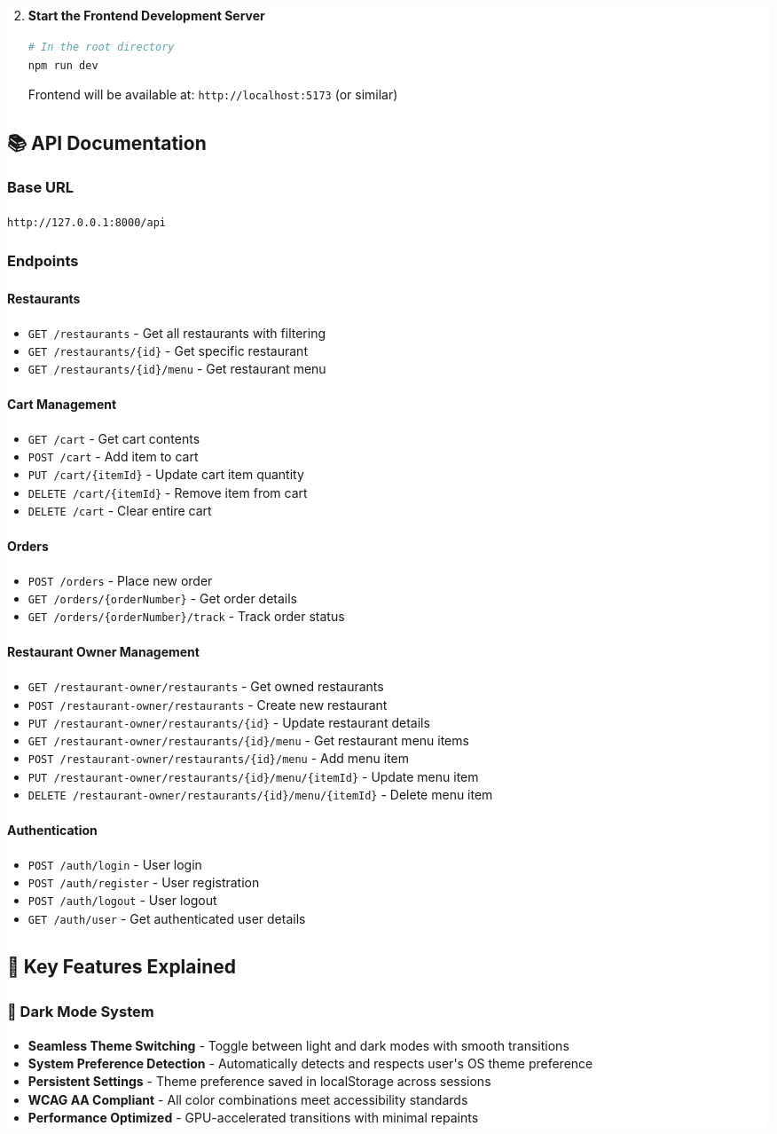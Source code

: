 2. **Start the Frontend Development Server**
   ```bash
   # In the root directory
   npm run dev
   ```
   Frontend will be available at: `http://localhost:5173` (or similar)

## 📚 API Documentation

### Base URL
```
http://127.0.0.1:8000/api
```

### Endpoints

#### Restaurants
- `GET /restaurants` - Get all restaurants with filtering
- `GET /restaurants/{id}` - Get specific restaurant
- `GET /restaurants/{id}/menu` - Get restaurant menu

#### Cart Management
- `GET /cart` - Get cart contents
- `POST /cart` - Add item to cart
- `PUT /cart/{itemId}` - Update cart item quantity
- `DELETE /cart/{itemId}` - Remove item from cart
- `DELETE /cart` - Clear entire cart

#### Orders
- `POST /orders` - Place new order
- `GET /orders/{orderNumber}` - Get order details
- `GET /orders/{orderNumber}/track` - Track order status

#### Restaurant Owner Management
- `GET /restaurant-owner/restaurants` - Get owned restaurants
- `POST /restaurant-owner/restaurants` - Create new restaurant
- `PUT /restaurant-owner/restaurants/{id}` - Update restaurant details
- `GET /restaurant-owner/restaurants/{id}/menu` - Get restaurant menu items
- `POST /restaurant-owner/restaurants/{id}/menu` - Add menu item
- `PUT /restaurant-owner/restaurants/{id}/menu/{itemId}` - Update menu item
- `DELETE /restaurant-owner/restaurants/{id}/menu/{itemId}` - Delete menu item

#### Authentication
- `POST /auth/login` - User login
- `POST /auth/register` - User registration
- `POST /auth/logout` - User logout
- `GET /auth/user` - Get authenticated user details

## 🎯 Key Features Explained

### 🌙 Dark Mode System
- **Seamless Theme Switching** - Toggle between light and dark modes with smooth transitions
- **System Preference Detection** - Automatically detects and respects user's OS theme preference
- **Persistent Settings** - Theme preference saved in localStorage across sessions
- **WCAG AA Compliant** - All color combinations meet accessibility standards
- **Performance Optimized** - GPU-accelerated transitions with minimal repaints
